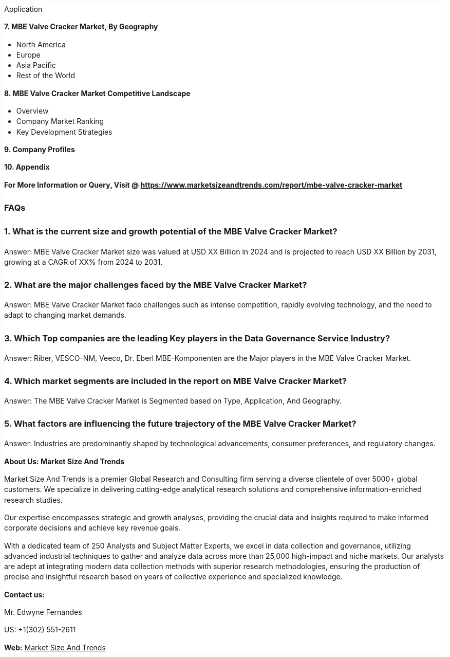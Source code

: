 Application</span></strong></p></div><div class="" data-test-id=""><p><strong><span class="">7. MBE Valve Cracker Market, By Geography</span></strong></p></div><div class="" data-test-id=""><ul><li><span class="">North America</span></li><li><span class="">Europe</span></li><li><span class="">Asia Pacific</span></li><li><span class="">Rest of the World</span></li></ul></div><div class="" data-test-id=""><p><strong><span class="">8. MBE Valve Cracker Market Competitive Landscape</span></strong></p></div><div class="" data-test-id=""><ul><li><span class="">Overview</span></li><li><span class="">Company Market Ranking</span></li><li><span class="">Key Development Strategies</span></li></ul></div><div class="" data-test-id=""><p><strong><span class="">9. Company Profiles</span></strong></p></div><div class="" data-test-id=""><p><strong><span class="">10. Appendix</span></strong></p></div><div class="" data-test-id=""><p><strong><span class="">For More Information or Query, Visit @ <a href="https://www.marketsizeandtrends.com/report/mbe-valve-cracker-market" target="_blank">https://www.marketsizeandtrends.com/report/mbe-valve-cracker-market</a></span></strong></p></div><div class="" data-test-id=""><div class="article-main__content" data-test-id="publishing-text-block"><h3><strong><span class="">FAQs</span></strong></h3></div><div class="article-main__content" data-test-id="publishing-text-block"><h3><span class="">1. What is the current size and growth potential of the MBE Valve Cracker Market?</span></h3></div><div class="article-main__content" data-test-id="publishing-text-block"><p><span class="font-[700]">Answer</span><span class="">: MBE Valve Cracker Market size was valued at USD XX Billion in 2024 and is projected to reach USD XX Billion by 2031, growing at a CAGR of XX% from 2024 to 2031.</span></p></div><div class="article-main__content" data-test-id="publishing-text-block"><h3><span class="">2. What are the major challenges faced by the MBE Valve Cracker Market?</span></h3></div><div class="article-main__content" data-test-id="publishing-text-block"><p><span class="font-[700]">Answer</span><span class="">: MBE Valve Cracker Market face challenges such as intense competition, rapidly evolving technology, and the need to adapt to changing market demands.</span></p></div><div class="article-main__content" data-test-id="publishing-text-block"><h3><span class="">3. Which Top companies are the leading Key players in the Data Governance Service Industry?</span></h3></div><div class="article-main__content" data-test-id="publishing-text-block"><p><span class="font-[700]">Answer</span><span class="">: Riber, VESCO-NM, Veeco, Dr. Eberl MBE-Komponenten are the Major players in the MBE Valve Cracker Market.</span></p></div><div class="article-main__content" data-test-id="publishing-text-block"><h3><span class="">4. Which market segments are included in the report on MBE Valve Cracker Market?</span></h3></div><div class="article-main__content" data-test-id="publishing-text-block"><p><span class="font-[700]">Answer</span><span class="">: The MBE Valve Cracker Market is Segmented based on Type, Application, And Geography.</span></p></div><div class="article-main__content" data-test-id="publishing-text-block"><h3><span class="">5. What factors are influencing the future trajectory of the MBE Valve Cracker Market?</span></h3></div><div class="article-main__content" data-test-id="publishing-text-block"><p><span class="font-[700]">Answer:</span><span class="">&nbsp;Industries are predominantly shaped by technological advancements, consumer preferences, and regulatory changes.</span></p></div><p><strong><span class="">About Us: Market Size And Trends</span></strong></p></div><div class="" data-test-id=""><p><span class="">Market Size And Trends is a premier Global Research and Consulting firm serving a diverse clientele of over 5000+ global customers. We specialize in delivering cutting-edge analytical research solutions and comprehensive information-enriched research studies.</span></p></div><div class="" data-test-id=""><p><span class="">Our expertise encompasses strategic and growth analyses, providing the crucial data and insights required to make informed corporate decisions and achieve key revenue goals.</span></p></div><div class="" data-test-id=""><p><span class="">With a dedicated team of 250 Analysts and Subject Matter Experts, we excel in data collection and governance, utilizing advanced industrial techniques to gather and analyze data across more than 25,000 high-impact and niche markets. Our analysts are adept at integrating modern data collection methods with superior research methodologies, ensuring the production of precise and insightful research based on years of collective experience and specialized knowledge.</span></p></div><div class="" data-test-id=""><p><strong><span class="">Contact us:</span></strong></p></div><div class="" data-test-id=""><p><span class="">Mr. Edwyne Fernandes</span></p></div><div class="" data-test-id=""><p><span class="">US: +1(302) 551-2611<br /></span></p><p><span class=""><strong>Web:</strong> <a href="https://www.marketsizeandtrends.com/" target="_blank">Market Size And Trends</a></span></p></div>
